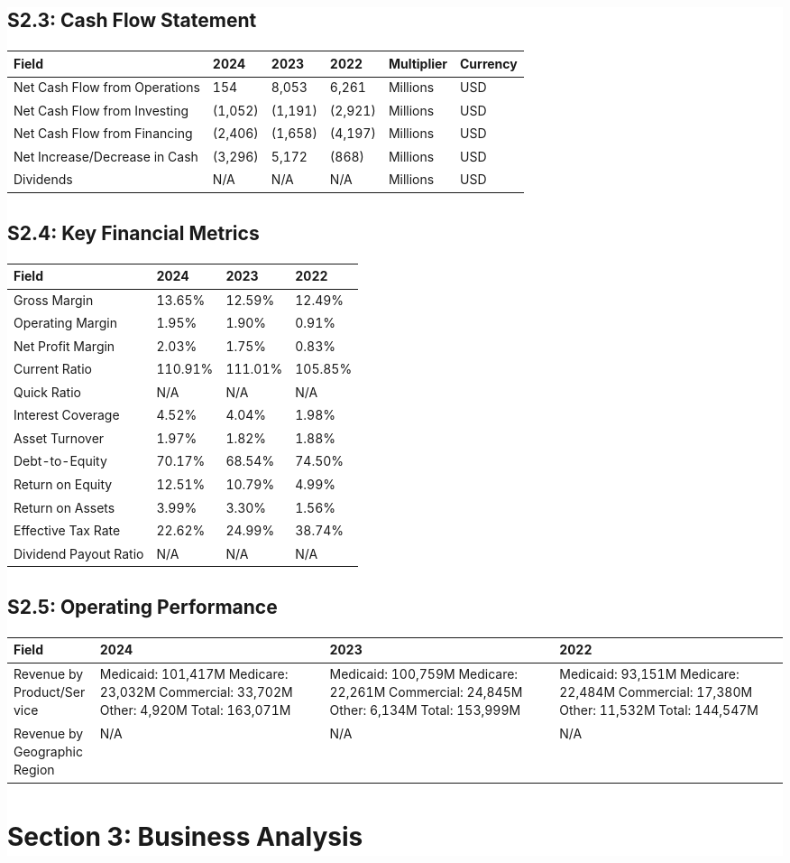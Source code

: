 ## S2.3: Cash Flow Statement

| Field | 2024 | 2023 | 2022 | Multiplier | Currency |
| :---- | :---- | :---- | :---- | :---- | :---- |
| Net Cash Flow from Operations | 154 | 8,053 | 6,261 | Millions | USD |
| Net Cash Flow from Investing | (1,052) | (1,191) | (2,921) | Millions | USD |
| Net Cash Flow from Financing | (2,406) | (1,658) | (4,197) | Millions | USD |
| Net Increase/Decrease in Cash | (3,296) | 5,172 | (868) | Millions | USD |
| Dividends | N/A | N/A | N/A | Millions | USD |

## S2.4: Key Financial Metrics

| Field | 2024 | 2023 | 2022 |
| :---- | :---- | :---- | :---- |
| Gross Margin | 13.65% | 12.59% | 12.49% |
| Operating Margin | 1.95% | 1.90% | 0.91% |
| Net Profit Margin | 2.03% | 1.75% | 0.83% |
| Current Ratio | 110.91% | 111.01% | 105.85% |
| Quick Ratio | N/A | N/A | N/A |
| Interest Coverage | 4.52% | 4.04% | 1.98% |
| Asset Turnover | 1.97% | 1.82% | 1.88% |
| Debt-to-Equity | 70.17% | 68.54% | 74.50% |
| Return on Equity | 12.51% | 10.79% | 4.99% |
| Return on Assets | 3.99% | 3.30% | 1.56% |
| Effective Tax Rate | 22.62% | 24.99% | 38.74% |
| Dividend Payout Ratio | N/A | N/A | N/A |

## S2.5: Operating Performance

| Field | 2024 | 2023 | 2022 |
| :---- | :---- | :---- | :---- |
| Revenue by Product/Service | Medicaid: 101,417M Medicare: 23,032M Commercial: 33,702M Other: 4,920M Total: 163,071M | Medicaid: 100,759M Medicare: 22,261M Commercial: 24,845M Other: 6,134M Total: 153,999M | Medicaid: 93,151M Medicare: 22,484M Commercial: 17,380M Other: 11,532M Total: 144,547M |
| Revenue by Geographic Region | N/A | N/A | N/A |

# Section 3: Business Analysis
